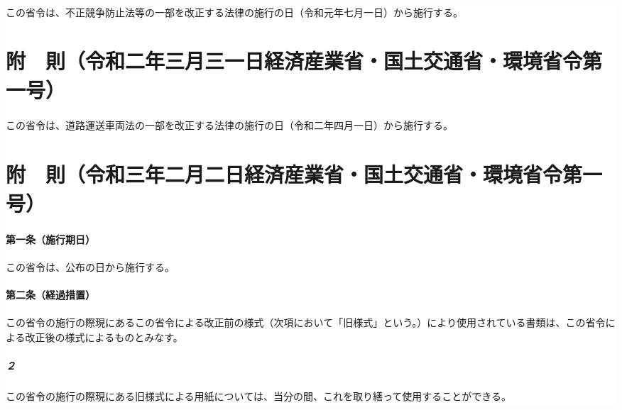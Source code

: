 この省令は、不正競争防止法等の一部を改正する法律の施行の日（令和元年七月一日）から施行する。
# 附　則（令和二年三月三一日経済産業省・国土交通省・環境省令第一号）
この省令は、道路運送車両法の一部を改正する法律の施行の日（令和二年四月一日）から施行する。
# 附　則（令和三年二月二日経済産業省・国土交通省・環境省令第一号）
#### 第一条（施行期日）
この省令は、公布の日から施行する。
#### 第二条（経過措置）
この省令の施行の際現にあるこの省令による改正前の様式（次項において「旧様式」という。）により使用されている書類は、この省令による改正後の様式によるものとみなす。
##### ２
この省令の施行の際現にある旧様式による用紙については、当分の間、これを取り繕って使用することができる。
